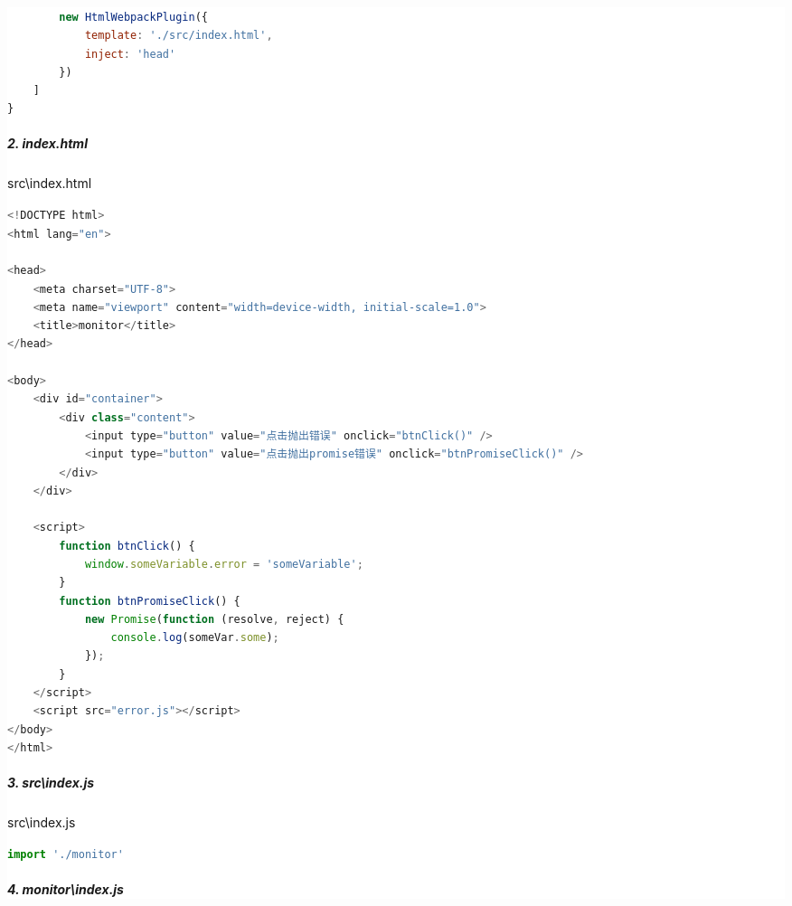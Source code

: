 ```javascript
        new HtmlWebpackPlugin({
            template: './src/index.html',
            inject: 'head'
        })
    ]
}
```

 ##### 2\. index.html 

src\\index.html

```javascript
<!DOCTYPE html>
<html lang="en">

<head>
    <meta charset="UTF-8">
    <meta name="viewport" content="width=device-width, initial-scale=1.0">
    <title>monitor</title>
</head>

<body>
    <div id="container">
        <div class="content">
            <input type="button" value="点击抛出错误" onclick="btnClick()" />
            <input type="button" value="点击抛出promise错误" onclick="btnPromiseClick()" />
        </div>
    </div>

    <script>
        function btnClick() {
            window.someVariable.error = 'someVariable';
        }
        function btnPromiseClick() {
            new Promise(function (resolve, reject) {
                console.log(someVar.some);
            });
        }
    </script>
    <script src="error.js"></script>
</body>
</html>
```

 ##### 3\. src\\index.js 

src\\index.js

```javascript
import './monitor'
```

 ##### 4\. monitor\\index.js 
